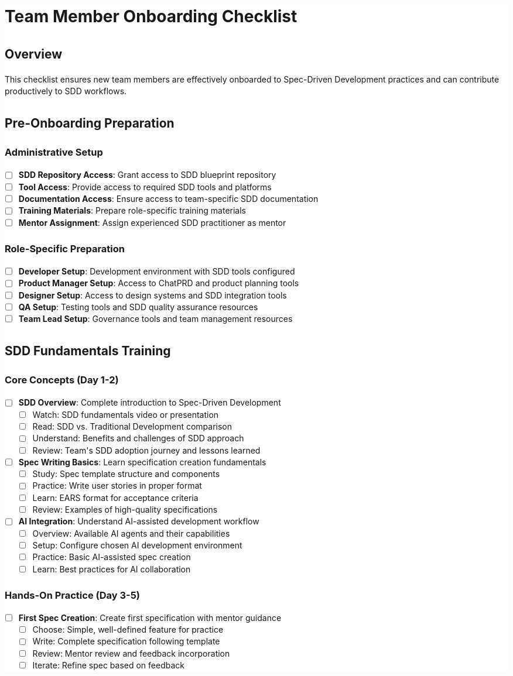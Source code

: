 # Team Member Onboarding Checklist

## Overview

This checklist ensures new team members are effectively onboarded to Spec-Driven Development practices and can contribute productively to SDD workflows.

## Pre-Onboarding Preparation

### Administrative Setup
- [ ] **SDD Repository Access**: Grant access to SDD blueprint repository
- [ ] **Tool Access**: Provide access to required SDD tools and platforms
- [ ] **Documentation Access**: Ensure access to team-specific SDD documentation
- [ ] **Training Materials**: Prepare role-specific training materials
- [ ] **Mentor Assignment**: Assign experienced SDD practitioner as mentor

### Role-Specific Preparation
- [ ] **Developer Setup**: Development environment with SDD tools configured
- [ ] **Product Manager Setup**: Access to ChatPRD and product planning tools
- [ ] **Designer Setup**: Access to design systems and SDD integration tools
- [ ] **QA Setup**: Testing tools and SDD quality assurance resources
- [ ] **Team Lead Setup**: Governance tools and team management resources

## SDD Fundamentals Training

### Core Concepts (Day 1-2)
- [ ] **SDD Overview**: Complete introduction to Spec-Driven Development
  - [ ] Watch: SDD fundamentals video or presentation
  - [ ] Read: SDD vs. Traditional Development comparison
  - [ ] Understand: Benefits and challenges of SDD approach
  - [ ] Review: Team's SDD adoption journey and lessons learned

- [ ] **Spec Writing Basics**: Learn specification creation fundamentals
  - [ ] Study: Spec template structure and components
  - [ ] Practice: Write user stories in proper format
  - [ ] Learn: EARS format for acceptance criteria
  - [ ] Review: Examples of high-quality specifications

- [ ] **AI Integration**: Understand AI-assisted development workflow
  - [ ] Overview: Available AI agents and their capabilities
  - [ ] Setup: Configure chosen AI development environment
  - [ ] Practice: Basic AI-assisted spec creation
  - [ ] Learn: Best practices for AI collaboration

### Hands-On Practice (Day 3-5)
- [ ] **First Spec Creation**: Create first specification with mentor guidance
  - [ ] Choose: Simple, well-defined feature for practice
  - [ ] Write: Complete specification following template
  - [ ] Review: Mentor review and feedback incorporation
  - [ ] Iterate: Refine spec based on feedback
